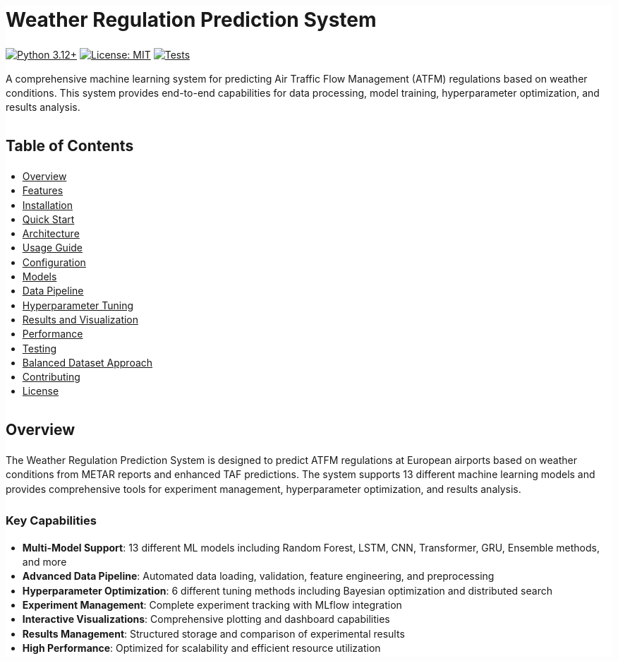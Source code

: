# Weather Regulation Prediction System

[![Python 3.12+](https://img.shields.io/badge/python-3.12+-blue.svg)](https://www.python.org/downloads/)
[![License: MIT](https://img.shields.io/badge/License-MIT-yellow.svg)](https://opensource.org/licenses/MIT)
[![Tests](https://img.shields.io/badge/tests-passing-green.svg)](tests/)

A comprehensive machine learning system for predicting Air Traffic Flow Management (ATFM) regulations based on weather conditions. This system provides end-to-end capabilities for data processing, model training, hyperparameter optimization, and results analysis.

## Table of Contents

- [Overview](#overview)
- [Features](#features)
- [Installation](#installation)
- [Quick Start](#quick-start)
- [Architecture](#architecture)
- [Usage Guide](#usage-guide)
- [Configuration](#configuration)
- [Models](#models)
- [Data Pipeline](#data-pipeline)
- [Hyperparameter Tuning](#hyperparameter-tuning)
- [Results and Visualization](#results-and-visualization)
- [Performance](#performance)
- [Testing](#testing)
- [Balanced Dataset Approach](#balanced-dataset-approach)
- [Contributing](#contributing)
- [License](#license)

## Overview

The Weather Regulation Prediction System is designed to predict ATFM regulations at European airports based on weather conditions from METAR reports and enhanced TAF predictions. The system supports 13 different machine learning models and provides comprehensive tools for experiment management, hyperparameter optimization, and results analysis.

### Key Capabilities

- **Multi-Model Support**: 13 different ML models including Random Forest, LSTM, CNN, Transformer, GRU, Ensemble methods, and more
- **Advanced Data Pipeline**: Automated data loading, validation, feature engineering, and preprocessing
- **Hyperparameter Optimization**: 6 different tuning methods including Bayesian optimization and distributed search
- **Experiment Management**: Complete experiment tracking with MLflow integration
- **Interactive Visualizations**: Comprehensive plotting and dashboard capabilities
- **Results Management**: Structured storage and comparison of experimental results
- **High Performance**: Optimized for scalability and efficient resource utilization
